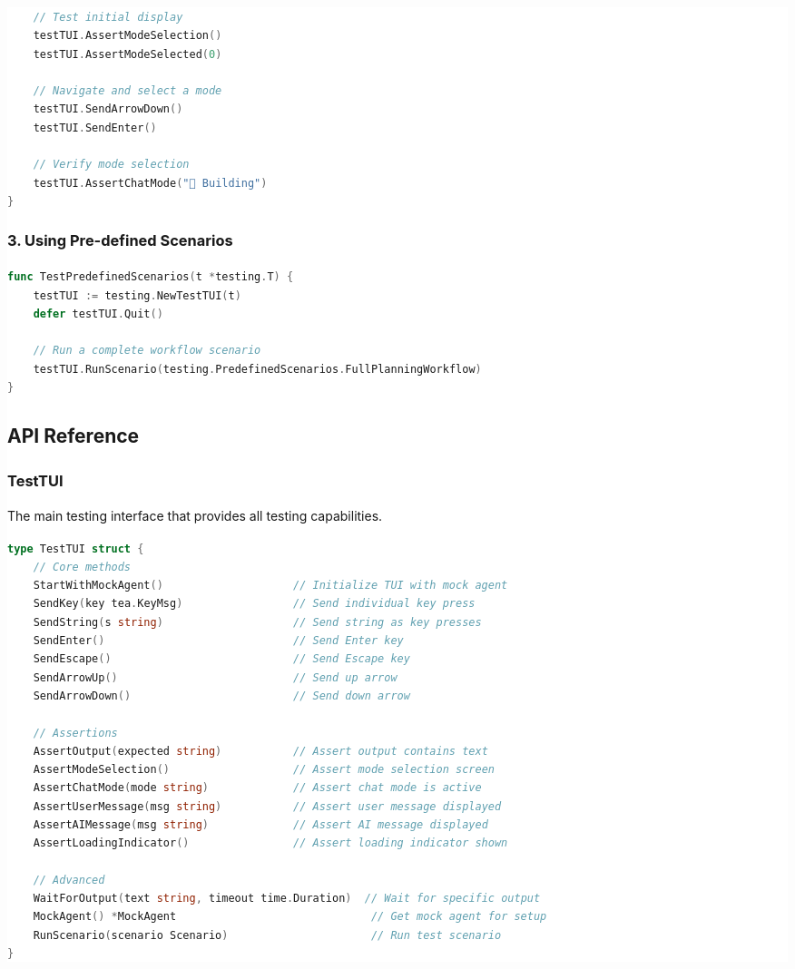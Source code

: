 ```go
    // Test initial display
    testTUI.AssertModeSelection()
    testTUI.AssertModeSelected(0)
    
    // Navigate and select a mode
    testTUI.SendArrowDown()
    testTUI.SendEnter()
    
    // Verify mode selection
    testTUI.AssertChatMode("🔨 Building")
}
```

### 3. Using Pre-defined Scenarios

```go
func TestPredefinedScenarios(t *testing.T) {
    testTUI := testing.NewTestTUI(t)
    defer testTUI.Quit()
    
    // Run a complete workflow scenario
    testTUI.RunScenario(testing.PredefinedScenarios.FullPlanningWorkflow)
}
```

## API Reference

### TestTUI

The main testing interface that provides all testing capabilities.

```go
type TestTUI struct {
    // Core methods
    StartWithMockAgent()                    // Initialize TUI with mock agent
    SendKey(key tea.KeyMsg)                 // Send individual key press
    SendString(s string)                    // Send string as key presses
    SendEnter()                             // Send Enter key
    SendEscape()                            // Send Escape key
    SendArrowUp()                           // Send up arrow
    SendArrowDown()                         // Send down arrow
    
    // Assertions
    AssertOutput(expected string)           // Assert output contains text
    AssertModeSelection()                   // Assert mode selection screen
    AssertChatMode(mode string)             // Assert chat mode is active
    AssertUserMessage(msg string)           // Assert user message displayed
    AssertAIMessage(msg string)             // Assert AI message displayed
    AssertLoadingIndicator()                // Assert loading indicator shown
    
    // Advanced
    WaitForOutput(text string, timeout time.Duration)  // Wait for specific output
    MockAgent() *MockAgent                              // Get mock agent for setup
    RunScenario(scenario Scenario)                      // Run test scenario
}
```
